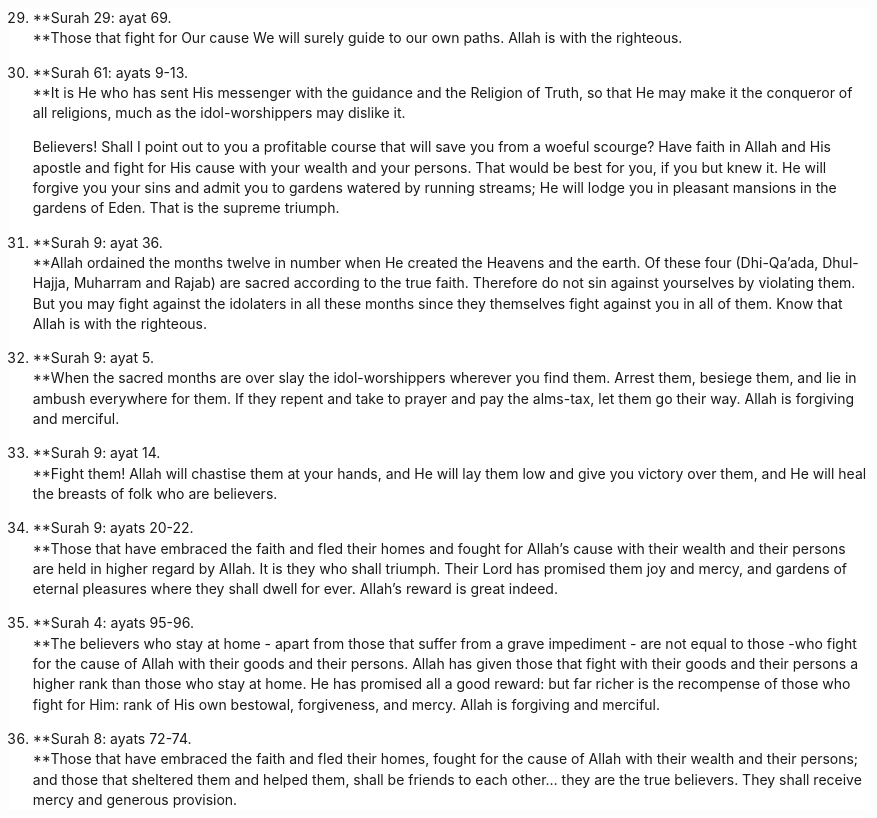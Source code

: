 29. **Surah 29: ayat 69.  
    **Those that fight for Our cause We will surely guide to our own
    paths.  Allah is with the righteous.

30. **Surah 61: ayats 9-13.  
    **It is He who has sent His messenger with the guidance and the
    Religion of Truth, so that He may make it the conqueror of all
    religions, much as the idol-worshippers may dislike it.

    Believers!  Shall I point out to you a profitable course that will
    save you from a woeful scourge?  Have faith in Allah and His apostle
    and fight for His cause with your wealth and your persons.  That
    would be best for you, if you but knew it.  He will forgive you your
    sins and admit you to gardens watered by running streams; He will
    lodge you in pleasant mansions in the gardens of Eden.  That is the
    supreme triumph.

31. **Surah 9: ayat 36.  
    **Allah ordained the months twelve in number when He created the
    Heavens and the earth.  Of these four (Dhi-Qa’ada, Dhul-Hajja,
    Muharram and Rajab) are sacred according to the true faith. 
    Therefore do not sin against yourselves by violating them.  But you
    may fight against the idolaters in all these months since they
    themselves fight against you in all of them.  Know that Allah is
    with the righteous.

32. **Surah 9: ayat 5.  
    **When the sacred months are over slay the idol-worshippers wherever
    you find them.  Arrest them, besiege them, and lie in ambush
    everywhere for them.  If they repent and take to prayer and pay the
    alms-tax, let them go their way.  Allah is forgiving and merciful.

33. **Surah 9: ayat 14.  
    **Fight them!  Allah will chastise them at your hands, and He will
    lay them low and give you victory over them, and He will heal the
    breasts of folk who are believers.

34. **Surah 9: ayats 20-22.  
    **Those that have embraced the faith and fled their homes and fought
    for Allah’s cause with their wealth and their persons are held in
    higher regard by Allah.  It is they who shall triumph.  Their Lord
    has promised them joy and mercy, and gardens of eternal pleasures
    where they shall dwell for ever.  Allah’s reward is great indeed.

35. **Surah 4: ayats 95-96.  
    **The believers who stay at home - apart from those that suffer from
    a grave impediment - are not equal to those -who fight for the cause
    of Allah with their goods and their persons.  Allah has given those
    that fight with their goods and their persons a higher rank than
    those who stay at home.  He has promised all a good reward: but far
    richer is the recompense of those who fight for Him: rank of His own
    bestowal, forgiveness, and mercy.  Allah is forgiving and merciful.

36. **Surah 8: ayats 72-74.  
    **Those that have embraced the faith and fled their homes, fought
    for the cause of Allah with their wealth and their persons; and
    those that sheltered them and helped them, shall be friends to each
    other… they are the true believers.  They shall receive mercy and
    generous provision.
